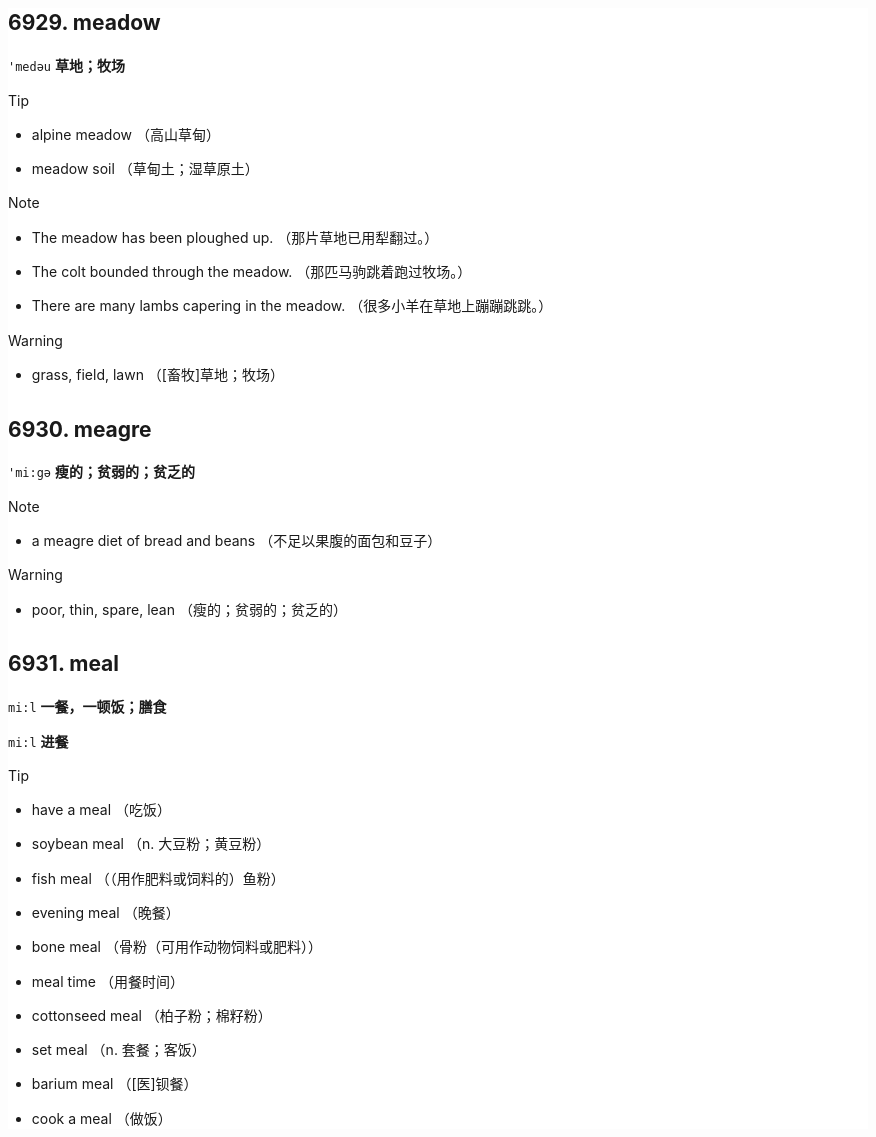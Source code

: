 ## 6929. meadow

`'medəu`  **草地；牧场**

> [!TIP]
>
> - alpine meadow （高山草甸）
>
> - meadow soil （草甸土；湿草原土）
>

> [!NOTE]
>
> - The meadow has been ploughed up. （那片草地已用犁翻过。）
>
> - The colt bounded through the meadow. （那匹马驹跳着跑过牧场。）
>
> - There are many lambs capering in the meadow. （很多小羊在草地上蹦蹦跳跳。）
>

> [!WARNING]
>
> - grass, field, lawn （[畜牧]草地；牧场）
>

## 6930. meagre

`'mi:gə`  **瘦的；贫弱的；贫乏的**

> [!NOTE]
>
> - a meagre diet of bread and beans （不足以果腹的面包和豆子）
>

> [!WARNING]
>
> - poor, thin, spare, lean （瘦的；贫弱的；贫乏的）
>

## 6931. meal

`mi:l`  **一餐，一顿饭；膳食**

`mi:l`  **进餐**

> [!TIP]
>
> - have a meal （吃饭）
>
> - soybean meal （n. 大豆粉；黄豆粉）
>
> - fish meal （（用作肥料或饲料的）鱼粉）
>
> - evening meal （晚餐）
>
> - bone meal （骨粉（可用作动物饲料或肥料））
>
> - meal time （用餐时间）
>
> - cottonseed meal （柏子粉；棉籽粉）
>
> - set meal （n. 套餐；客饭）
>
> - barium meal （[医]钡餐）
>
> - cook a meal （做饭）